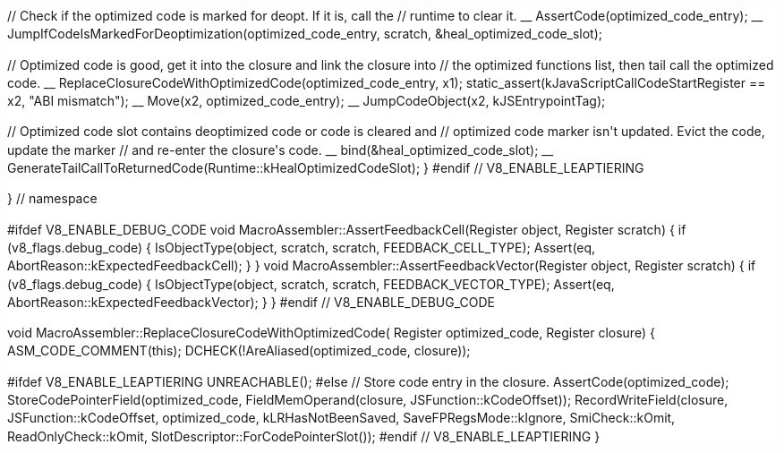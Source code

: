   // Check if the optimized code is marked for deopt. If it is, call the
  // runtime to clear it.
  __ AssertCode(optimized_code_entry);
  __ JumpIfCodeIsMarkedForDeoptimization(optimized_code_entry, scratch,
                                         &heal_optimized_code_slot);

  // Optimized code is good, get it into the closure and link the closure into
  // the optimized functions list, then tail call the optimized code.
  __ ReplaceClosureCodeWithOptimizedCode(optimized_code_entry, x1);
  static_assert(kJavaScriptCallCodeStartRegister == x2, "ABI mismatch");
  __ Move(x2, optimized_code_entry);
  __ JumpCodeObject(x2, kJSEntrypointTag);

  // Optimized code slot contains deoptimized code or code is cleared and
  // optimized code marker isn't updated. Evict the code, update the marker
  // and re-enter the closure's code.
  __ bind(&heal_optimized_code_slot);
  __ GenerateTailCallToReturnedCode(Runtime::kHealOptimizedCodeSlot);
}
#endif  // V8_ENABLE_LEAPTIERING

}  // namespace

#ifdef V8_ENABLE_DEBUG_CODE
void MacroAssembler::AssertFeedbackCell(Register object, Register scratch) {
  if (v8_flags.debug_code) {
    IsObjectType(object, scratch, scratch, FEEDBACK_CELL_TYPE);
    Assert(eq, AbortReason::kExpectedFeedbackCell);
  }
}
void MacroAssembler::AssertFeedbackVector(Register object, Register scratch) {
  if (v8_flags.debug_code) {
    IsObjectType(object, scratch, scratch, FEEDBACK_VECTOR_TYPE);
    Assert(eq, AbortReason::kExpectedFeedbackVector);
  }
}
#endif  // V8_ENABLE_DEBUG_CODE

void MacroAssembler::ReplaceClosureCodeWithOptimizedCode(
    Register optimized_code, Register closure) {
  ASM_CODE_COMMENT(this);
  DCHECK(!AreAliased(optimized_code, closure));

#ifdef V8_ENABLE_LEAPTIERING
  UNREACHABLE();
#else
  // Store code entry in the closure.
  AssertCode(optimized_code);
  StoreCodePointerField(optimized_code,
                        FieldMemOperand(closure, JSFunction::kCodeOffset));
  RecordWriteField(closure, JSFunction::kCodeOffset, optimized_code,
                   kLRHasNotBeenSaved, SaveFPRegsMode::kIgnore, SmiCheck::kOmit,
                   ReadOnlyCheck::kOmit, SlotDescriptor::ForCodePointerSlot());
#endif  // V8_ENABLE_LEAPTIERING
}
